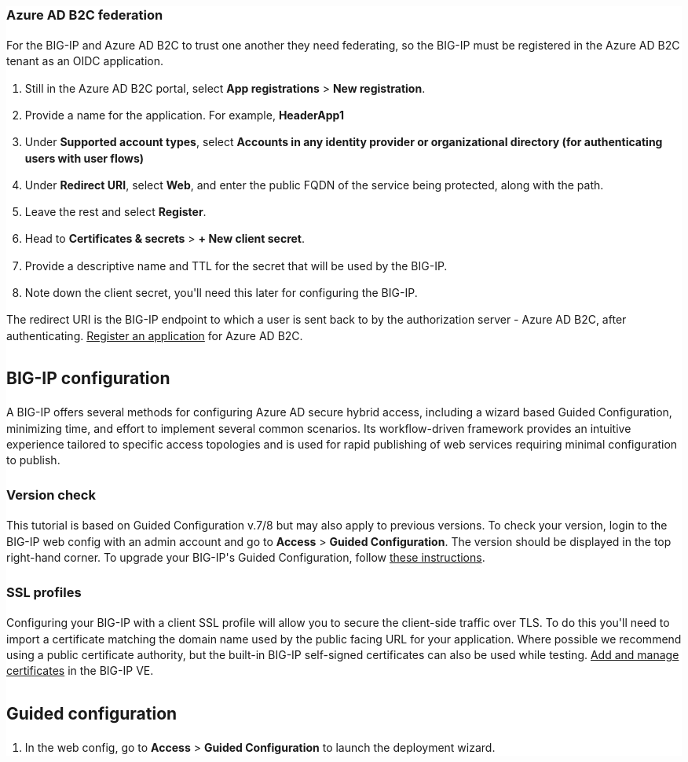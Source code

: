### Azure AD B2C federation

For the BIG-IP and Azure AD B2C to trust one another they need
federating, so the BIG-IP must be registered in the Azure AD B2C tenant as an OIDC application.

1. Still in the Azure AD B2C portal, select **App registrations** >  **New registration**.

2. Provide a name for the application. For example, **HeaderApp1**

3. Under **Supported account types**, select **Accounts in any identity provider or organizational directory (for authenticating users with user flows)**

4. Under **Redirect URI**, select **Web**, and enter the public FQDN of the service being protected, along with the path.

5. Leave the rest and select **Register**.

6. Head to **Certificates & secrets** > **+ New client secret**.

7. Provide a descriptive name and TTL for the secret that will be used by the BIG-IP.

8. Note down the client secret, you'll need this later for configuring the BIG-IP.

The redirect URI is the BIG-IP endpoint to which a user is sent back to by the authorization server - Azure AD B2C, after authenticating. [Register an application](tutorial-register-applications.md) for Azure AD B2C.

## BIG-IP configuration

A BIG-IP offers several methods for configuring Azure AD secure hybrid access, including a wizard based Guided Configuration, minimizing time, and effort to implement several common scenarios. Its workflow-driven framework provides an intuitive experience tailored to specific access topologies and is used for rapid publishing of web services
requiring minimal configuration to publish.

### Version check

This tutorial is based on Guided Configuration v.7/8 but may also apply to previous versions. To check your version, login to the BIG-IP web config with an admin account and go to **Access** > **Guided Configuration**. The version should be displayed in the top right-hand corner. To upgrade your BIG-IP's Guided Configuration, follow [these instructions](https://support.f5.com/csp/article/K85454683).

### SSL profiles

Configuring your BIG-IP with a client SSL profile will allow you to secure the client-side traffic over TLS. To do this you'll need to import a certificate matching the domain name used by the public facing URL for your application. Where possible we recommend using a public certificate authority, but the built-in BIG-IP self-signed certificates can also be used while testing.
[Add and manage certificates](https://techdocs.f5.com/kb/en-us/products/big-ip_ltm/manuals/product/bigip-ssl-administration-13-0-0.html) in the BIG-IP VE.

## Guided configuration

1. In the web config, go to **Access** > **Guided Configuration** to launch the deployment wizard.
